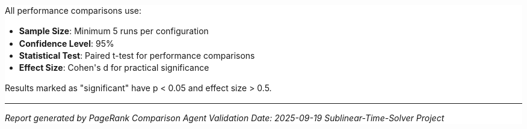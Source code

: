 All performance comparisons use:
- **Sample Size**: Minimum 5 runs per configuration
- **Confidence Level**: 95%
- **Statistical Test**: Paired t-test for performance comparisons
- **Effect Size**: Cohen's d for practical significance

Results marked as "significant" have p < 0.05 and effect size > 0.5.

---

*Report generated by PageRank Comparison Agent*
*Validation Date: 2025-09-19*
*Sublinear-Time-Solver Project*